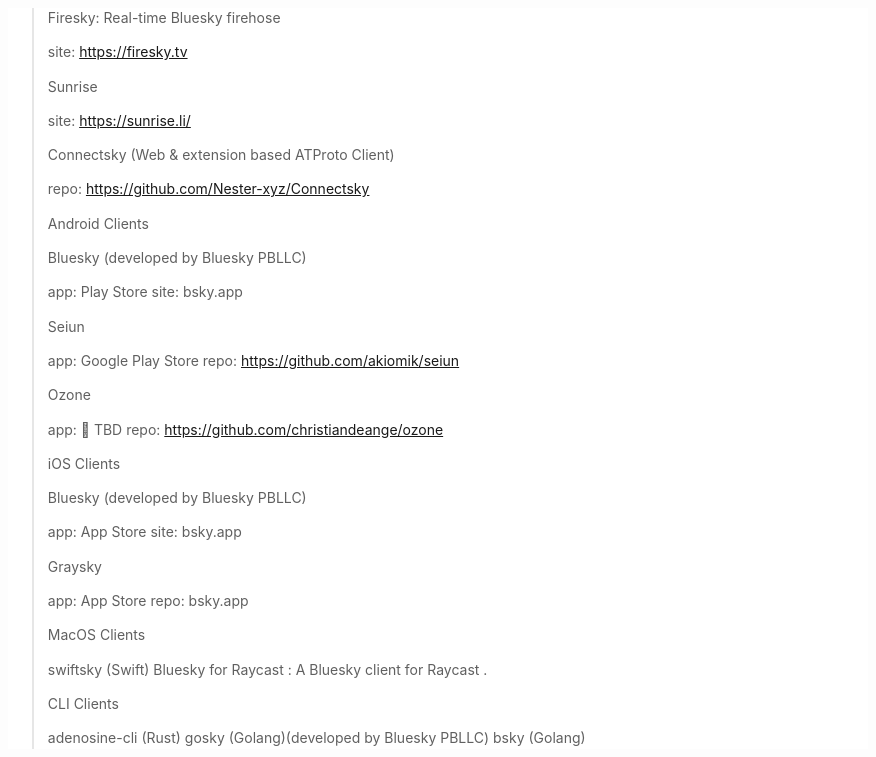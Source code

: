 >  
>  
>  Firesky: Real-time Bluesky firehose
>  
>  site: https://firesky.tv 
>  
>  
>  Sunrise
>  
>  site: https://sunrise.li/ 
>  
>  
>  Connectsky (Web &amp; extension based ATProto Client)
>  
>  repo: https://github.com/Nester-xyz/Connectsky 
>  
>  
>  
>  Android Clients 
>  
>  Bluesky (developed by Bluesky PBLLC)
>  
>  app: Play Store 
>  site: bsky.app 
>  
>  
>  Seiun
>  
>  app: Google Play Store 
>  repo: https://github.com/akiomik/seiun 
>  
>  
>  Ozone
>  
>  app: 🚧 TBD 
>  repo: https://github.com/christiandeange/ozone 
>  
>  
>  
>  iOS Clients 
>  
>  Bluesky (developed by Bluesky PBLLC)
>  
>  app: App Store 
>  site: bsky.app 
>  
>  
>  Graysky
>  
>  app: App Store 
>  repo: bsky.app 
>  
>  
>  
>  MacOS Clients 
>  
>  swiftsky (Swift) 
>  Bluesky for Raycast : A Bluesky client for Raycast . 
>  
>  CLI Clients 
>  
>  adenosine-cli (Rust) 
>  gosky (Golang)(developed by Bluesky PBLLC) 
>  bsky (Golang) 